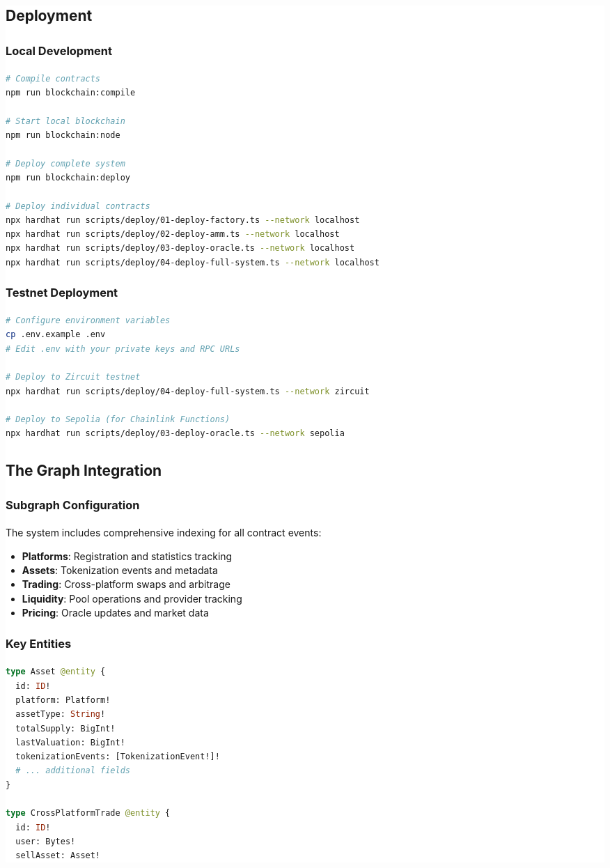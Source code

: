 ## Deployment

### Local Development

```bash
# Compile contracts
npm run blockchain:compile

# Start local blockchain
npm run blockchain:node

# Deploy complete system
npm run blockchain:deploy

# Deploy individual contracts
npx hardhat run scripts/deploy/01-deploy-factory.ts --network localhost
npx hardhat run scripts/deploy/02-deploy-amm.ts --network localhost
npx hardhat run scripts/deploy/03-deploy-oracle.ts --network localhost
npx hardhat run scripts/deploy/04-deploy-full-system.ts --network localhost
```

### Testnet Deployment

```bash
# Configure environment variables
cp .env.example .env
# Edit .env with your private keys and RPC URLs

# Deploy to Zircuit testnet
npx hardhat run scripts/deploy/04-deploy-full-system.ts --network zircuit

# Deploy to Sepolia (for Chainlink Functions)
npx hardhat run scripts/deploy/03-deploy-oracle.ts --network sepolia
```

## The Graph Integration

### Subgraph Configuration

The system includes comprehensive indexing for all contract events:

- **Platforms**: Registration and statistics tracking
- **Assets**: Tokenization events and metadata
- **Trading**: Cross-platform swaps and arbitrage
- **Liquidity**: Pool operations and provider tracking
- **Pricing**: Oracle updates and market data

### Key Entities

```graphql
type Asset @entity {
  id: ID!
  platform: Platform!
  assetType: String!
  totalSupply: BigInt!
  lastValuation: BigInt!
  tokenizationEvents: [TokenizationEvent!]!
  # ... additional fields
}

type CrossPlatformTrade @entity {
  id: ID!
  user: Bytes!
  sellAsset: Asset!
```